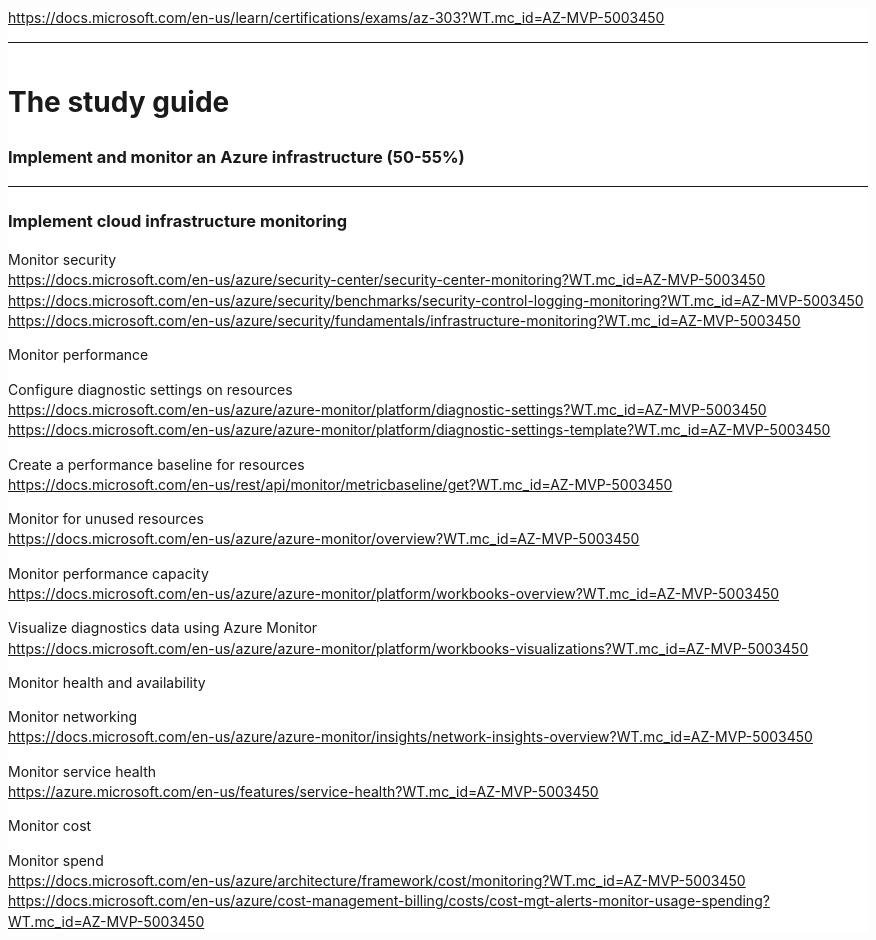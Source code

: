 https://docs.microsoft.com/en-us/learn/certifications/exams/az-303?WT.mc_id=AZ-MVP-5003450

---

# The study guide 


### Implement and monitor an Azure infrastructure (50-55%)
---

### Implement cloud infrastructure monitoring

Monitor security \
https://docs.microsoft.com/en-us/azure/security-center/security-center-monitoring?WT.mc_id=AZ-MVP-5003450
https://docs.microsoft.com/en-us/azure/security/benchmarks/security-control-logging-monitoring?WT.mc_id=AZ-MVP-5003450
https://docs.microsoft.com/en-us/azure/security/fundamentals/infrastructure-monitoring?WT.mc_id=AZ-MVP-5003450

Monitor performance 

Configure diagnostic settings on resources \
https://docs.microsoft.com/en-us/azure/azure-monitor/platform/diagnostic-settings?WT.mc_id=AZ-MVP-5003450
https://docs.microsoft.com/en-us/azure/azure-monitor/platform/diagnostic-settings-template?WT.mc_id=AZ-MVP-5003450

Create a performance baseline for resources \
https://docs.microsoft.com/en-us/rest/api/monitor/metricbaseline/get?WT.mc_id=AZ-MVP-5003450

Monitor for unused resources \
https://docs.microsoft.com/en-us/azure/azure-monitor/overview?WT.mc_id=AZ-MVP-5003450

Monitor performance capacity \
https://docs.microsoft.com/en-us/azure/azure-monitor/platform/workbooks-overview?WT.mc_id=AZ-MVP-5003450

Visualize diagnostics data using Azure Monitor \
https://docs.microsoft.com/en-us/azure/azure-monitor/platform/workbooks-visualizations?WT.mc_id=AZ-MVP-5003450

Monitor health and availability 

Monitor networking \
https://docs.microsoft.com/en-us/azure/azure-monitor/insights/network-insights-overview?WT.mc_id=AZ-MVP-5003450

Monitor service health \
https://azure.microsoft.com/en-us/features/service-health?WT.mc_id=AZ-MVP-5003450

Monitor cost

Monitor spend\
https://docs.microsoft.com/en-us/azure/architecture/framework/cost/monitoring?WT.mc_id=AZ-MVP-5003450
https://docs.microsoft.com/en-us/azure/cost-management-billing/costs/cost-mgt-alerts-monitor-usage-spending?WT.mc_id=AZ-MVP-5003450
